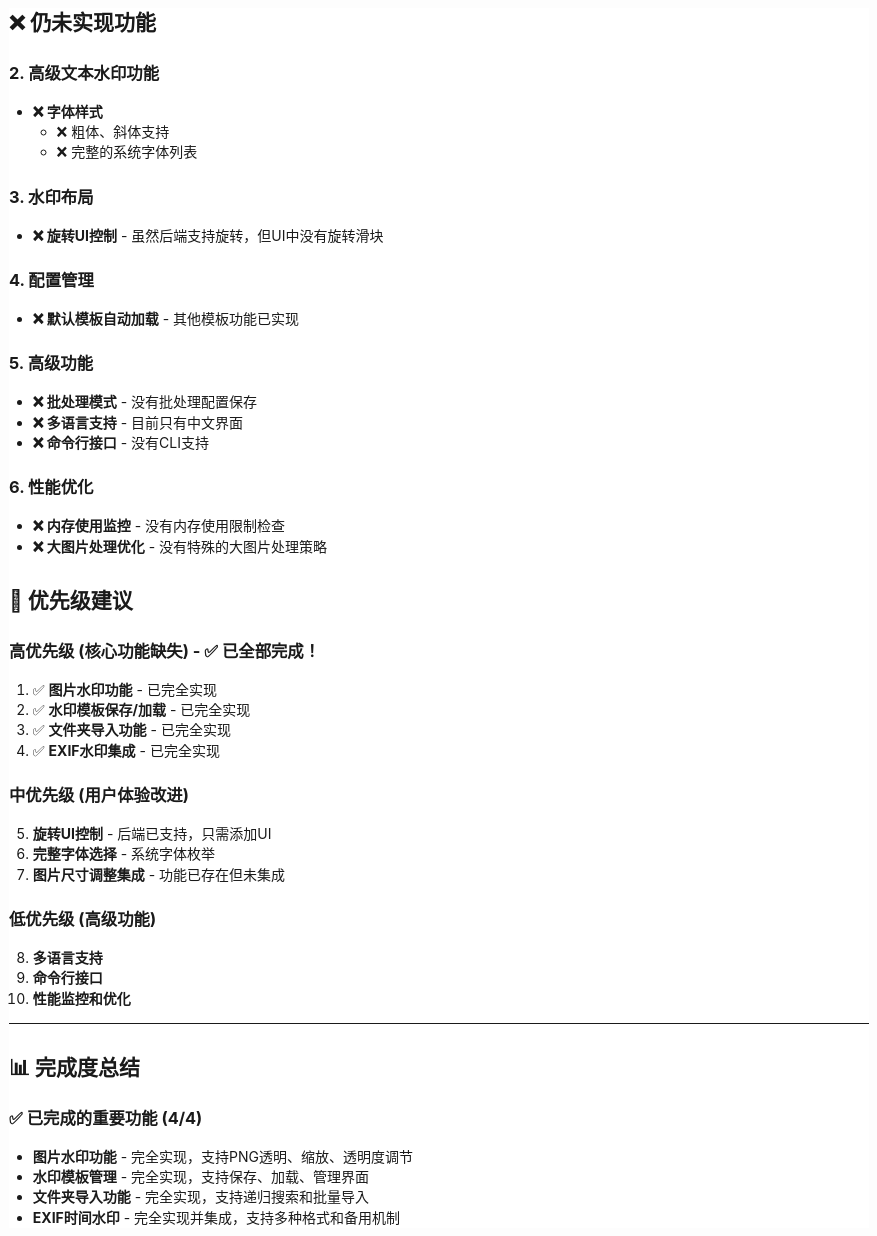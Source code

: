 ## ❌ 仍未实现功能

### 2. 高级文本水印功能
- **❌ 字体样式**
  - ❌ 粗体、斜体支持
  - ❌ 完整的系统字体列表
  
### 3. 水印布局
- **❌ 旋转UI控制** - 虽然后端支持旋转，但UI中没有旋转滑块

### 4. 配置管理
- **❌ 默认模板自动加载** - 其他模板功能已实现

### 5. 高级功能
- **❌ 批处理模式** - 没有批处理配置保存
- **❌ 多语言支持** - 目前只有中文界面
- **❌ 命令行接口** - 没有CLI支持

### 6. 性能优化
- **❌ 内存使用监控** - 没有内存使用限制检查
- **❌ 大图片处理优化** - 没有特殊的大图片处理策略

## 🎯 优先级建议

### 高优先级 (核心功能缺失) - ✅ 已全部完成！
1. ✅ **图片水印功能** - 已完全实现
2. ✅ **水印模板保存/加载** - 已完全实现
3. ✅ **文件夹导入功能** - 已完全实现
4. ✅ **EXIF水印集成** - 已完全实现

### 中优先级 (用户体验改进)
5. **旋转UI控制** - 后端已支持，只需添加UI
6. **完整字体选择** - 系统字体枚举
7. **图片尺寸调整集成** - 功能已存在但未集成

### 低优先级 (高级功能)
8. **多语言支持**
9. **命令行接口**
10. **性能监控和优化**

---

## 📊 完成度总结

### ✅ 已完成的重要功能 (4/4)
- **图片水印功能** - 完全实现，支持PNG透明、缩放、透明度调节
- **水印模板管理** - 完全实现，支持保存、加载、管理界面
- **文件夹导入功能** - 完全实现，支持递归搜索和批量导入
- **EXIF时间水印** - 完全实现并集成，支持多种格式和备用机制
